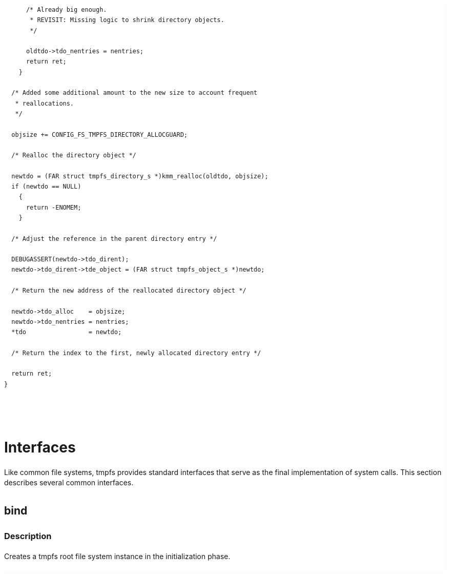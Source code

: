 ```
      /* Already big enough.
       * REVISIT: Missing logic to shrink directory objects.
       */

      oldtdo->tdo_nentries = nentries;
      return ret;
    }

  /* Added some additional amount to the new size to account frequent
   * reallocations.
   */

  objsize += CONFIG_FS_TMPFS_DIRECTORY_ALLOCGUARD;

  /* Realloc the directory object */

  newtdo = (FAR struct tmpfs_directory_s *)kmm_realloc(oldtdo, objsize);
  if (newtdo == NULL)
    {
      return -ENOMEM;
    }

  /* Adjust the reference in the parent directory entry */

  DEBUGASSERT(newtdo->tdo_dirent);
  newtdo->tdo_dirent->tde_object = (FAR struct tmpfs_object_s *)newtdo;

  /* Return the new address of the reallocated directory object */

  newtdo->tdo_alloc    = objsize;
  newtdo->tdo_nentries = nentries;
  *tdo                 = newtdo;

  /* Return the index to the first, newly allocated directory entry */

  return ret;
}
```
<br><br>


# Interfaces
Like common file systems, tmpfs provides standard interfaces that serve as the final implementation of system calls. This section describes several common interfaces.

## bind
### Description
Creates a tmpfs root file system instance in the initialization phase.
<br><br>

